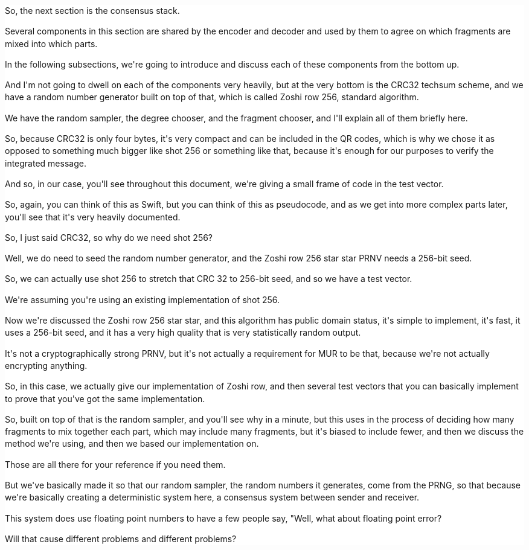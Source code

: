 So, the next section is the consensus stack.

Several components in this section are shared by the encoder and decoder and used by them to agree on which fragments are mixed into which parts.

In the following subsections, we're going to introduce and discuss each of these components from the bottom up.

And I'm not going to dwell on each of the components very heavily, but at the very bottom is the CRC32 techsum scheme, and we have a random number generator built on top of that, which is called Zoshi row 256, standard algorithm.

We have the random sampler, the degree chooser, and the fragment chooser, and I'll explain all of them briefly here.

So, because CRC32 is only four bytes, it's very compact and can be included in the QR codes, which is why we chose it as opposed to something much bigger like shot 256 or something like that, because it's enough for our purposes to verify the integrated message.

And so, in our case, you'll see throughout this document, we're giving a small frame of code in the test vector.

So, again, you can think of this as Swift, but you can think of this as pseudocode, and as we get into more complex parts later, you'll see that it's very heavily documented.

So, I just said CRC32, so why do we need shot 256?

Well, we do need to seed the random number generator, and the Zoshi row 256 star star PRNV needs a 256-bit seed.

So, we can actually use shot 256 to stretch that CRC 32 to 256-bit seed, and so we have a test vector.

We're assuming you're using an existing implementation of shot 256.

Now we're discussed the Zoshi row 256 star star, and this algorithm has public domain status, it's simple to implement, it's fast, it uses a 256-bit seed, and it has a very high quality that is very statistically random output.

It's not a cryptographically strong PRNV, but it's not actually a requirement for MUR to be that, because we're not actually encrypting anything.

So, in this case, we actually give our implementation of Zoshi row, and then several test vectors that you can basically implement to prove that you've got the same implementation.

So, built on top of that is the random sampler, and you'll see why in a minute, but this uses in the process of deciding how many fragments to mix together each part, which may include many fragments, but it's biased to include fewer, and then we discuss the method we're using, and then we based our implementation on.

Those are all there for your reference if you need them.

But we've basically made it so that our random sampler, the random numbers it generates, come from the PRNG, so that because we're basically creating a deterministic system here, a consensus system between sender and receiver.

This system does use floating point numbers to have a few people say, "Well, what about floating point error?

Will that cause different problems and different problems?
